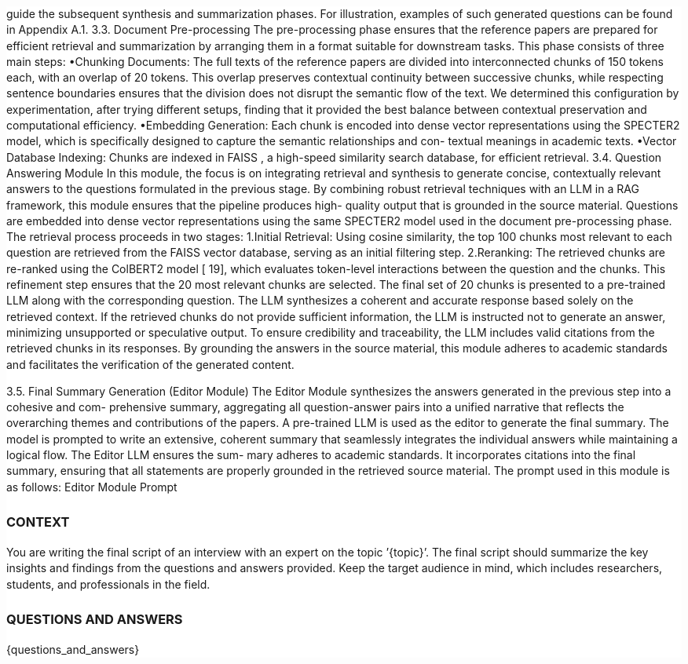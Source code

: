 guide the subsequent synthesis and summarization phases. For illustration, examples of such generated
questions can be found in Appendix A.1.
3.3. Document Pre-processing
The pre-processing phase ensures that the reference papers are prepared for efficient retrieval and
summarization by arranging them in a format suitable for downstream tasks. This phase consists of
three main steps:
•Chunking Documents: The full texts of the reference papers are divided into interconnected
chunks of 150 tokens each, with an overlap of 20 tokens. This overlap preserves contextual
continuity between successive chunks, while respecting sentence boundaries ensures that the
division does not disrupt the semantic flow of the text. We determined this configuration by
experimentation, after trying different setups, finding that it provided the best balance between
contextual preservation and computational efficiency.
•Embedding Generation: Each chunk is encoded into dense vector representations using the
SPECTER2 model, which is specifically designed to capture the semantic relationships and con-
textual meanings in academic texts.
•Vector Database Indexing: Chunks are indexed in FAISS , a high-speed similarity search database,
for efficient retrieval.
3.4. Question Answering Module
In this module, the focus is on integrating retrieval and synthesis to generate concise, contextually
relevant answers to the questions formulated in the previous stage. By combining robust retrieval
techniques with an LLM in a RAG framework, this module ensures that the pipeline produces high-
quality output that is grounded in the source material.
Questions are embedded into dense vector representations using the same SPECTER2 model used in
the document pre-processing phase. The retrieval process proceeds in two stages:
1.Initial Retrieval: Using cosine similarity, the top 100 chunks most relevant to each question are
retrieved from the FAISS vector database, serving as an initial filtering step.
2.Reranking: The retrieved chunks are re-ranked using the ColBERT2 model [ 19], which evaluates
token-level interactions between the question and the chunks. This refinement step ensures that
the 20 most relevant chunks are selected.
The final set of 20 chunks is presented to a pre-trained LLM along with the corresponding question.
The LLM synthesizes a coherent and accurate response based solely on the retrieved context. If the
retrieved chunks do not provide sufficient information, the LLM is instructed not to generate an answer,
minimizing unsupported or speculative output.
To ensure credibility and traceability, the LLM includes valid citations from the retrieved chunks
in its responses. By grounding the answers in the source material, this module adheres to academic
standards and facilitates the verification of the generated content.

3.5. Final Summary Generation (Editor Module)
The Editor Module synthesizes the answers generated in the previous step into a cohesive and com-
prehensive summary, aggregating all question-answer pairs into a unified narrative that reflects the
overarching themes and contributions of the papers. A pre-trained LLM is used as the editor to generate
the final summary. The model is prompted to write an extensive, coherent summary that seamlessly
integrates the individual answers while maintaining a logical flow. The Editor LLM ensures the sum-
mary adheres to academic standards. It incorporates citations into the final summary, ensuring that all
statements are properly grounded in the retrieved source material. The prompt used in this module is
as follows:
Editor Module Prompt
### CONTEXT ###
You are writing the final script of an interview with an expert on the topic ’{topic}’.
The final script should summarize the key insights and findings from the questions and
answers provided.
Keep the target audience in mind, which includes researchers, students, and professionals in
the field.
### QUESTIONS AND ANSWERS ###
{questions_and_answers}